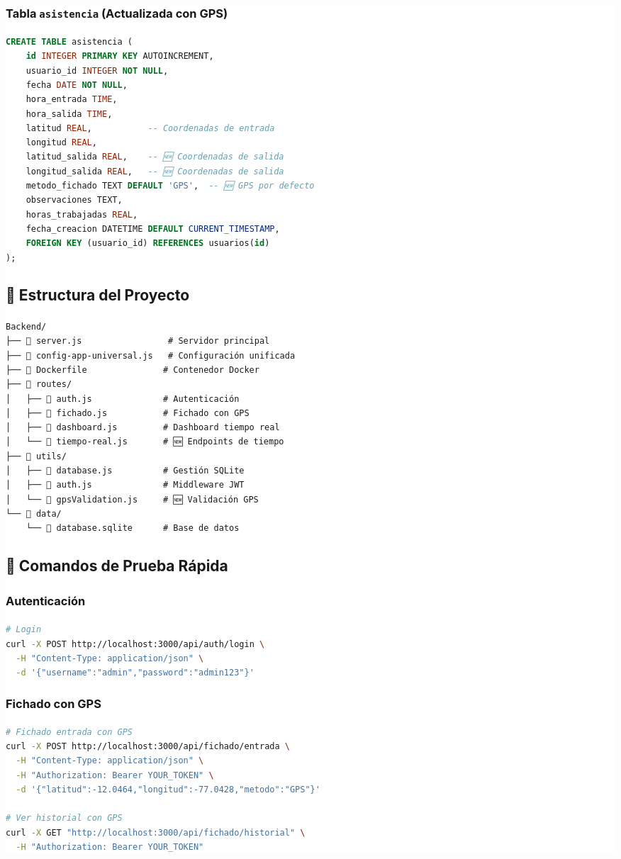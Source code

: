 ### Tabla `asistencia` (Actualizada con GPS)
```sql
CREATE TABLE asistencia (
    id INTEGER PRIMARY KEY AUTOINCREMENT,
    usuario_id INTEGER NOT NULL,
    fecha DATE NOT NULL,
    hora_entrada TIME,
    hora_salida TIME,
    latitud REAL,           -- Coordenadas de entrada
    longitud REAL,
    latitud_salida REAL,    -- 🆕 Coordenadas de salida
    longitud_salida REAL,   -- 🆕 Coordenadas de salida
    metodo_fichado TEXT DEFAULT 'GPS',  -- 🆕 GPS por defecto
    observaciones TEXT,
    horas_trabajadas REAL,
    fecha_creacion DATETIME DEFAULT CURRENT_TIMESTAMP,
    FOREIGN KEY (usuario_id) REFERENCES usuarios(id)
);
```

## 📁 Estructura del Proyecto

```
Backend/
├── 📄 server.js                 # Servidor principal
├── 📄 config-app-universal.js   # Configuración unificada
├── 📄 Dockerfile               # Contenedor Docker
├── 📁 routes/
│   ├── 📄 auth.js              # Autenticación
│   ├── 📄 fichado.js           # Fichado con GPS
│   ├── 📄 dashboard.js         # Dashboard tiempo real
│   └── 📄 tiempo-real.js       # 🆕 Endpoints de tiempo
├── 📁 utils/
│   ├── 📄 database.js          # Gestión SQLite
│   ├── 📄 auth.js              # Middleware JWT
│   └── 📄 gpsValidation.js     # 🆕 Validación GPS
└── 📁 data/
    └── 📄 database.sqlite      # Base de datos
```

## 🧪 Comandos de Prueba Rápida

### Autenticación
```bash
# Login
curl -X POST http://localhost:3000/api/auth/login \
  -H "Content-Type: application/json" \
  -d '{"username":"admin","password":"admin123"}'
```

### Fichado con GPS
```bash
# Fichado entrada con GPS
curl -X POST http://localhost:3000/api/fichado/entrada \
  -H "Content-Type: application/json" \
  -H "Authorization: Bearer YOUR_TOKEN" \
  -d '{"latitud":-12.0464,"longitud":-77.0428,"metodo":"GPS"}'

# Ver historial con GPS
curl -X GET "http://localhost:3000/api/fichado/historial" \
  -H "Authorization: Bearer YOUR_TOKEN"
```
